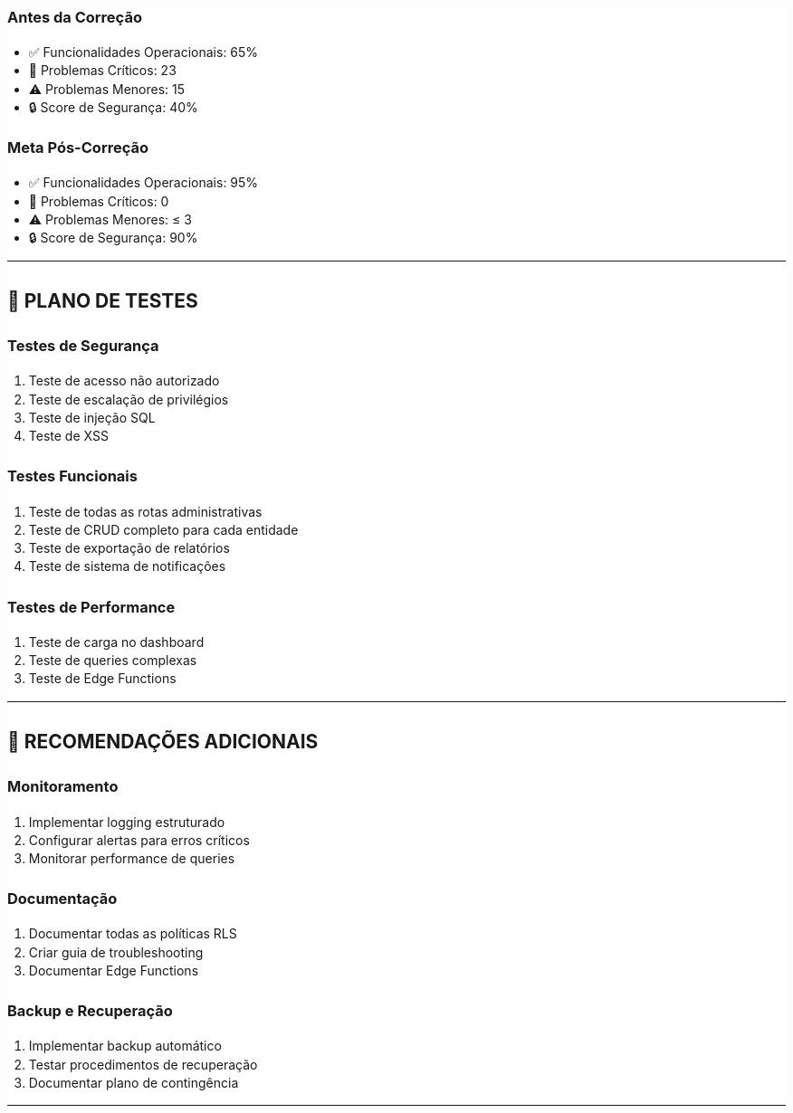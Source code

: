### **Antes da Correção**
- ✅ Funcionalidades Operacionais: 65%
- 🚨 Problemas Críticos: 23
- ⚠️ Problemas Menores: 15
- 🔒 Score de Segurança: 40%

### **Meta Pós-Correção**
- ✅ Funcionalidades Operacionais: 95%
- 🚨 Problemas Críticos: 0
- ⚠️ Problemas Menores: ≤ 3
- 🔒 Score de Segurança: 90%

---

## 🧪 PLANO DE TESTES

### **Testes de Segurança**
1. Teste de acesso não autorizado
2. Teste de escalação de privilégios
3. Teste de injeção SQL
4. Teste de XSS

### **Testes Funcionais**
1. Teste de todas as rotas administrativas
2. Teste de CRUD completo para cada entidade
3. Teste de exportação de relatórios
4. Teste de sistema de notificações

### **Testes de Performance**
1. Teste de carga no dashboard
2. Teste de queries complexas
3. Teste de Edge Functions

---

## 📝 RECOMENDAÇÕES ADICIONAIS

### **Monitoramento**
1. Implementar logging estruturado
2. Configurar alertas para erros críticos
3. Monitorar performance de queries

### **Documentação**
1. Documentar todas as políticas RLS
2. Criar guia de troubleshooting
3. Documentar Edge Functions

### **Backup e Recuperação**
1. Implementar backup automático
2. Testar procedimentos de recuperação
3. Documentar plano de contingência

---